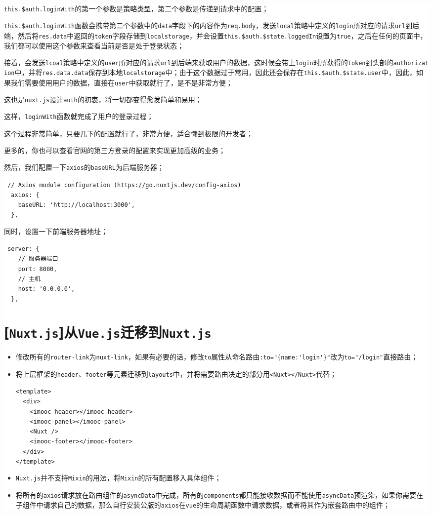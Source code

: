 `this.$auth.loginWith`的第一个参数是策略类型，第二个参数是传递到请求中的配置；

`this.$auth.loginWith`函数会携带第二个参数中的`data`字段下的内容作为`req.body`，发送`local`策略中定义的`login`所对应的请求`url`到后端，然后将`res.data`中返回的`token`字段存储到`localstorage`，并会设置`this.$auth.$state.loggedIn`设置为`true`，之后在任何的页面中，我们都可以使用这个参数来查看当前是否是处于登录状态；

接着，会发送`lcoal`策略中定义的`user`所对应的请求`url`到后端来获取用户的数据，这时候会带上`login`时所获得的`token`到头部的`authorization`中，并将`res.data.data`保存到本地`localstorage`中；由于这个数据过于常用，因此还会保存在`this.$auth.$state.user`中，因此，如果我们需要使用用户的数据，直接在`user`中获取就行了，是不是非常方便；

这也是`nuxt.js`设计`auth`的初衷，将一切都变得愈发简单和易用；

这样，`loginWith`函数就完成了用户的登录过程；

这个过程非常简单，只要几下的配置就行了，非常方便，适合懒到极限的开发者；

更多的，你也可以查看官网的第三方登录的配置来实现更加高级的业务；

然后，我们配置一下`axios`的`baseURL`为后端服务器；

```
 // Axios module configuration (https://go.nuxtjs.dev/config-axios)
  axios: {
    baseURL: 'http://localhost:3000',
  },
```

同时，设置一下前端服务器地址；

```
 server: {
    // 服务器端口
    port: 8080,
    // 主机
    host: '0.0.0.0',
  },
```

# [`Nuxt.js`]从`Vue.js`迁移到`Nuxt.js`

+ 修改所有的`router-link`为`nuxt-link`，如果有必要的话，修改`to`属性从命名路由`:to="{name:'login'}"`改为`to="/login"`直接路由；

+ 将上层框架的`header`、`footer`等元素迁移到`layouts`中，并将需要路由决定的部分用`<Nuxt></Nuxt>`代替；

  ```
  <template>
    <div>
      <imooc-header></imooc-header>
      <imooc-panel></imooc-panel>
      <Nuxt />
      <imooc-footer></imooc-footer>
    </div>
  </template>
  ```

+ `Nuxt.js`并不支持`Mixin`的用法，将`Mixin`的所有配置移入具体组件；

+ 将所有的`axios`请求放在路由组件的`asyncData`中完成，所有的`components`都只能接收数据而不能使用`asyncData`预渲染，如果你需要在子组件中请求自己的数据，那么自行安装公版的`axios`在`vue`的生命周期函数中请求数据，或者将其作为嵌套路由中的组件；
